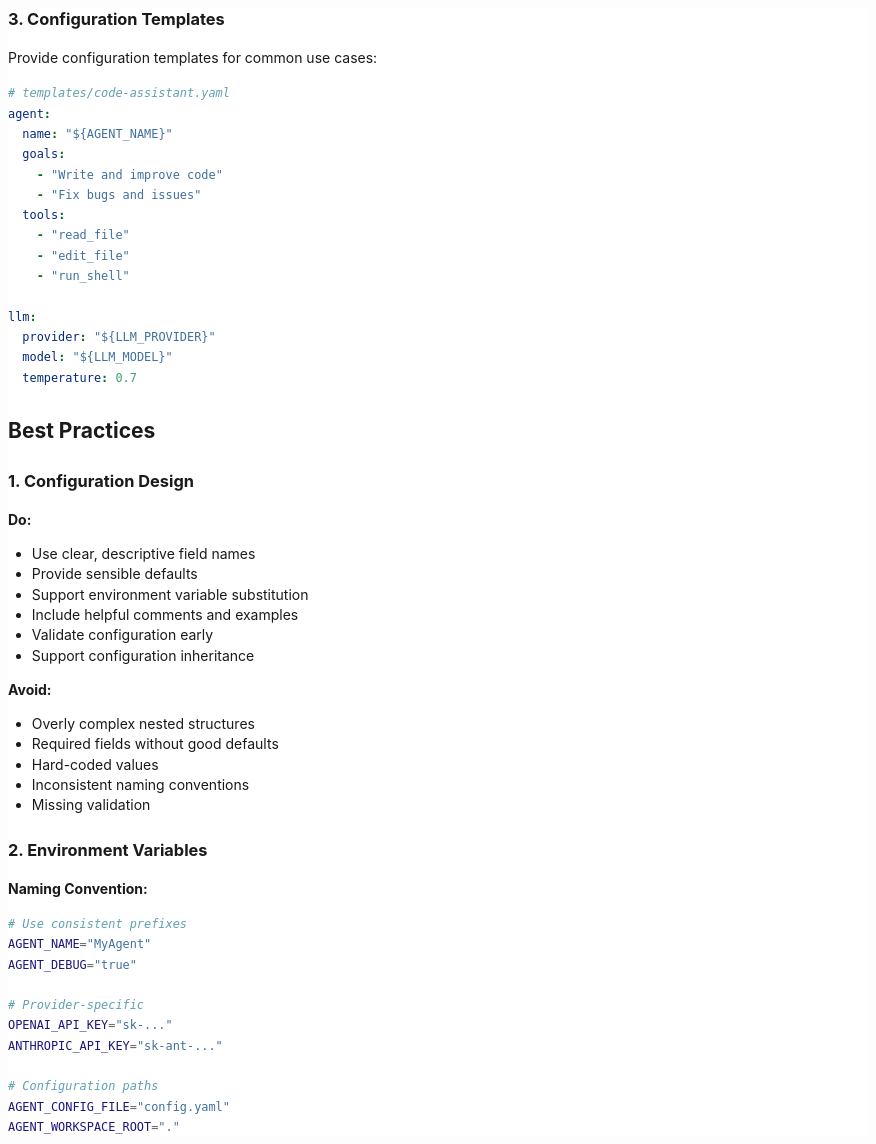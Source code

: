 
### 3. Configuration Templates

Provide configuration templates for common use cases:

```yaml
# templates/code-assistant.yaml
agent:
  name: "${AGENT_NAME}"
  goals:
    - "Write and improve code"
    - "Fix bugs and issues"
  tools:
    - "read_file"
    - "edit_file"
    - "run_shell"

llm:
  provider: "${LLM_PROVIDER}"
  model: "${LLM_MODEL}"
  temperature: 0.7
```

## Best Practices

### 1. Configuration Design

**Do:**
- Use clear, descriptive field names
- Provide sensible defaults
- Support environment variable substitution
- Include helpful comments and examples
- Validate configuration early
- Support configuration inheritance

**Avoid:**
- Overly complex nested structures
- Required fields without good defaults
- Hard-coded values
- Inconsistent naming conventions
- Missing validation

### 2. Environment Variables

**Naming Convention:**
```bash
# Use consistent prefixes
AGENT_NAME="MyAgent"
AGENT_DEBUG="true"

# Provider-specific
OPENAI_API_KEY="sk-..."
ANTHROPIC_API_KEY="sk-ant-..."

# Configuration paths
AGENT_CONFIG_FILE="config.yaml"
AGENT_WORKSPACE_ROOT="."
```
